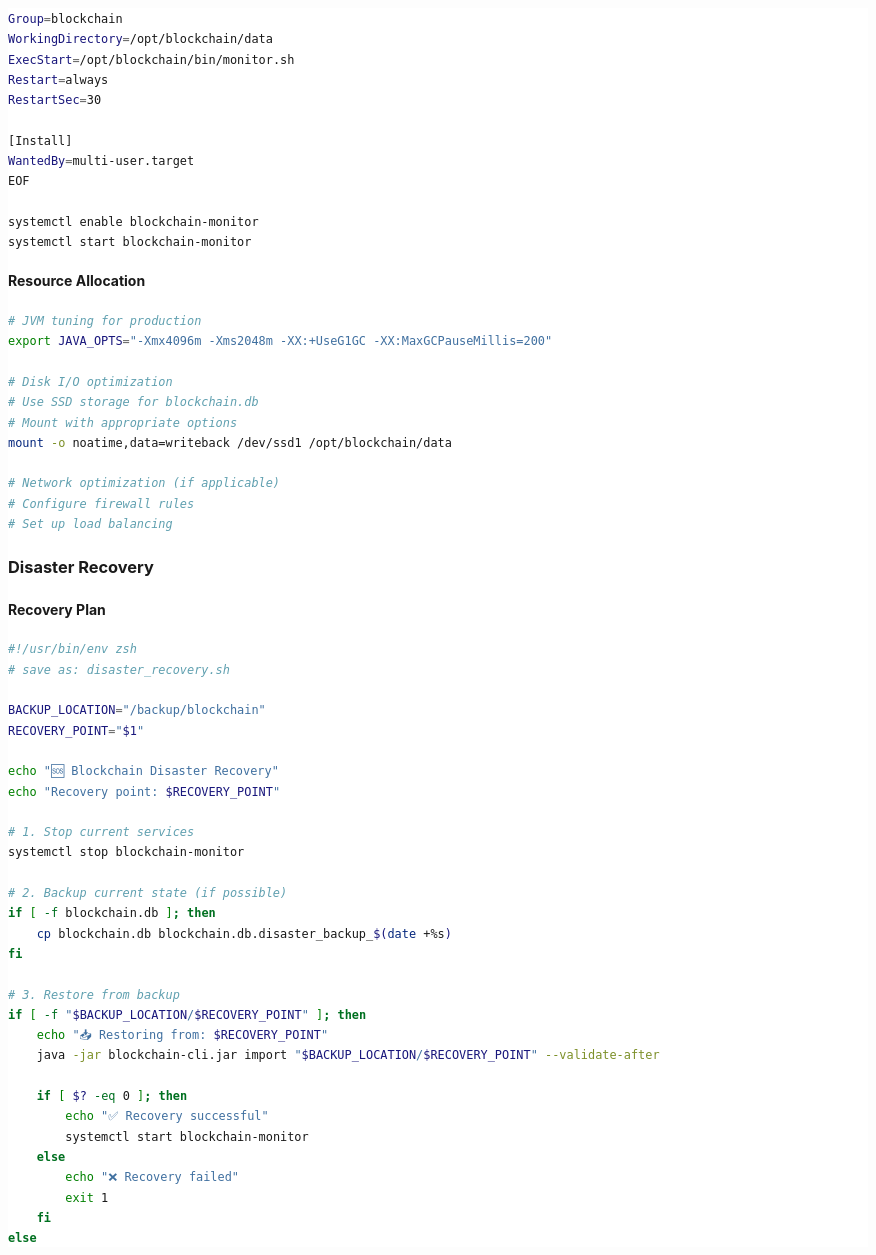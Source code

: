 ```zsh
Group=blockchain
WorkingDirectory=/opt/blockchain/data
ExecStart=/opt/blockchain/bin/monitor.sh
Restart=always
RestartSec=30

[Install]
WantedBy=multi-user.target
EOF

systemctl enable blockchain-monitor
systemctl start blockchain-monitor
```

#### Resource Allocation
```zsh
# JVM tuning for production
export JAVA_OPTS="-Xmx4096m -Xms2048m -XX:+UseG1GC -XX:MaxGCPauseMillis=200"

# Disk I/O optimization
# Use SSD storage for blockchain.db
# Mount with appropriate options
mount -o noatime,data=writeback /dev/ssd1 /opt/blockchain/data

# Network optimization (if applicable)
# Configure firewall rules
# Set up load balancing
```

### Disaster Recovery

#### Recovery Plan
```zsh
#!/usr/bin/env zsh
# save as: disaster_recovery.sh

BACKUP_LOCATION="/backup/blockchain"
RECOVERY_POINT="$1"

echo "🆘 Blockchain Disaster Recovery"
echo "Recovery point: $RECOVERY_POINT"

# 1. Stop current services
systemctl stop blockchain-monitor

# 2. Backup current state (if possible)
if [ -f blockchain.db ]; then
    cp blockchain.db blockchain.db.disaster_backup_$(date +%s)
fi

# 3. Restore from backup
if [ -f "$BACKUP_LOCATION/$RECOVERY_POINT" ]; then
    echo "📥 Restoring from: $RECOVERY_POINT"
    java -jar blockchain-cli.jar import "$BACKUP_LOCATION/$RECOVERY_POINT" --validate-after
    
    if [ $? -eq 0 ]; then
        echo "✅ Recovery successful"
        systemctl start blockchain-monitor
    else
        echo "❌ Recovery failed"
        exit 1
    fi
else
```